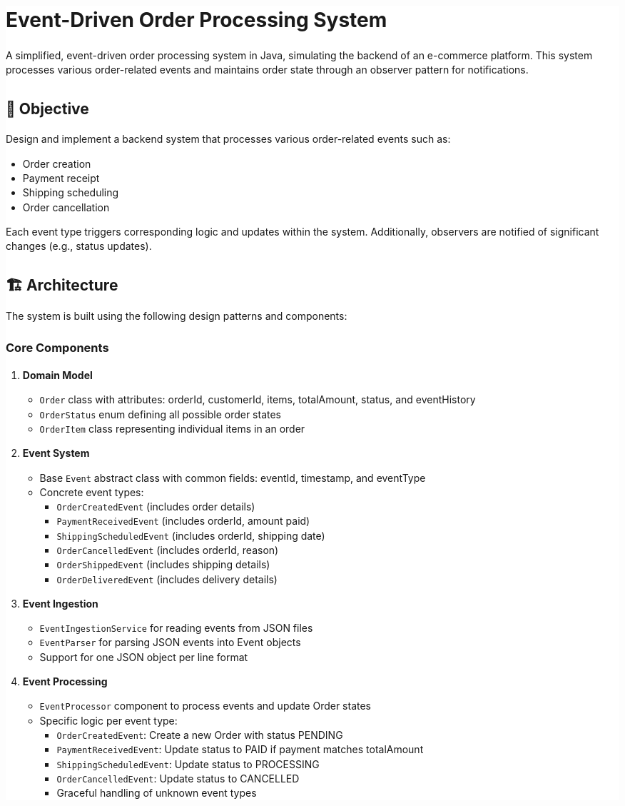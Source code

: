 # Event-Driven Order Processing System

A simplified, event-driven order processing system in Java, simulating the backend of an e-commerce platform. This system processes various order-related events and maintains order state through an observer pattern for notifications.

## 🎯 Objective

Design and implement a backend system that processes various order-related events such as:
- Order creation
- Payment receipt
- Shipping scheduling
- Order cancellation

Each event type triggers corresponding logic and updates within the system. Additionally, observers are notified of significant changes (e.g., status updates).

## 🏗️ Architecture

The system is built using the following design patterns and components:

### Core Components

1. **Domain Model**
   - `Order` class with attributes: orderId, customerId, items, totalAmount, status, and eventHistory
   - `OrderStatus` enum defining all possible order states
   - `OrderItem` class representing individual items in an order

2. **Event System**
   - Base `Event` abstract class with common fields: eventId, timestamp, and eventType
   - Concrete event types:
     - `OrderCreatedEvent` (includes order details)
     - `PaymentReceivedEvent` (includes orderId, amount paid)
     - `ShippingScheduledEvent` (includes orderId, shipping date)
     - `OrderCancelledEvent` (includes orderId, reason)
     - `OrderShippedEvent` (includes shipping details)
     - `OrderDeliveredEvent` (includes delivery details)

3. **Event Ingestion**
   - `EventIngestionService` for reading events from JSON files
   - `EventParser` for parsing JSON events into Event objects
   - Support for one JSON object per line format

4. **Event Processing**
   - `EventProcessor` component to process events and update Order states
   - Specific logic per event type:
     - `OrderCreatedEvent`: Create a new Order with status PENDING
     - `PaymentReceivedEvent`: Update status to PAID if payment matches totalAmount
     - `ShippingScheduledEvent`: Update status to PROCESSING
     - `OrderCancelledEvent`: Update status to CANCELLED
     - Graceful handling of unknown event types
